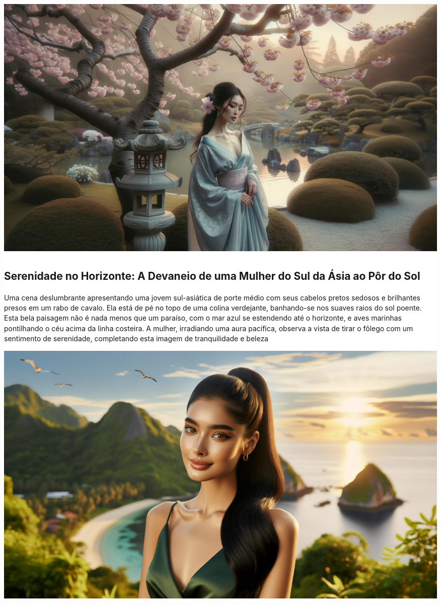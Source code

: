 ![Graça Sob Cerejeiras Um Retrato do Leste Asiático em Seda Azul e Serenidade ao Pôr do Sol](20240204T165332-0006776Z.jpg)

## Serenidade no Horizonte: A Devaneio de uma Mulher do Sul da Ásia ao Pôr do Sol

Uma cena deslumbrante apresentando uma jovem sul-asiática de porte médio com seus cabelos pretos sedosos e brilhantes presos em um rabo de cavalo. Ela está de pé no topo de uma colina verdejante, banhando-se nos suaves raios do sol poente. Esta bela paisagem não é nada menos que um paraíso, com o mar azul se estendendo até o horizonte, e aves marinhas pontilhando o céu acima da linha costeira. A mulher, irradiando uma aura pacífica, observa a vista de tirar o fôlego com um sentimento de serenidade, completando esta imagem de tranquilidade e beleza

![Serenidade no Horizonte: A Devaneio de uma Mulher do Sul da Ásia ao Pôr do Sol](20240204T165403-4704067Z.jpg)
